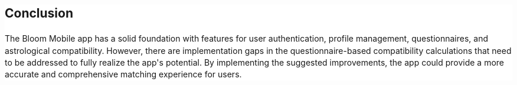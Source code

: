 ## Conclusion

The Bloom Mobile app has a solid foundation with features for user authentication, profile management, questionnaires, and astrological compatibility. However, there are implementation gaps in the questionnaire-based compatibility calculations that need to be addressed to fully realize the app's potential. By implementing the suggested improvements, the app could provide a more accurate and comprehensive matching experience for users.
